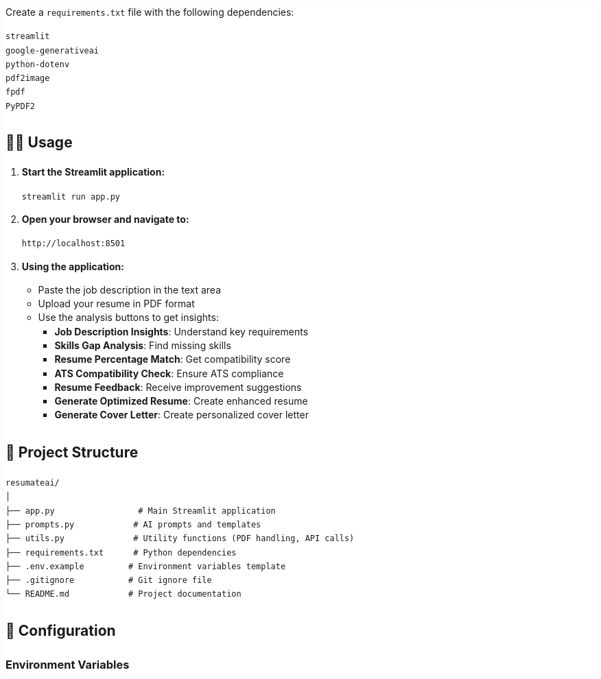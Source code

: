 Create a `requirements.txt` file with the following dependencies:

```txt
streamlit
google-generativeai
python-dotenv
pdf2image
fpdf
PyPDF2
```

## 🏃‍♂️ Usage

1. **Start the Streamlit application:**
   ```bash
   streamlit run app.py
   ```

2. **Open your browser and navigate to:**
   ```
   http://localhost:8501
   ```

3. **Using the application:**
   - Paste the job description in the text area
   - Upload your resume in PDF format
   - Use the analysis buttons to get insights:
     - **Job Description Insights**: Understand key requirements
     - **Skills Gap Analysis**: Find missing skills
     - **Resume Percentage Match**: Get compatibility score
     - **ATS Compatibility Check**: Ensure ATS compliance
     - **Resume Feedback**: Receive improvement suggestions
     - **Generate Optimized Resume**: Create enhanced resume
     - **Generate Cover Letter**: Create personalized cover letter

## 📁 Project Structure

```
resumateai/
│
├── app.py                 # Main Streamlit application
├── prompts.py            # AI prompts and templates
├── utils.py              # Utility functions (PDF handling, API calls)
├── requirements.txt      # Python dependencies
├── .env.example         # Environment variables template
├── .gitignore           # Git ignore file
└── README.md            # Project documentation
```

## 🔧 Configuration

### Environment Variables
